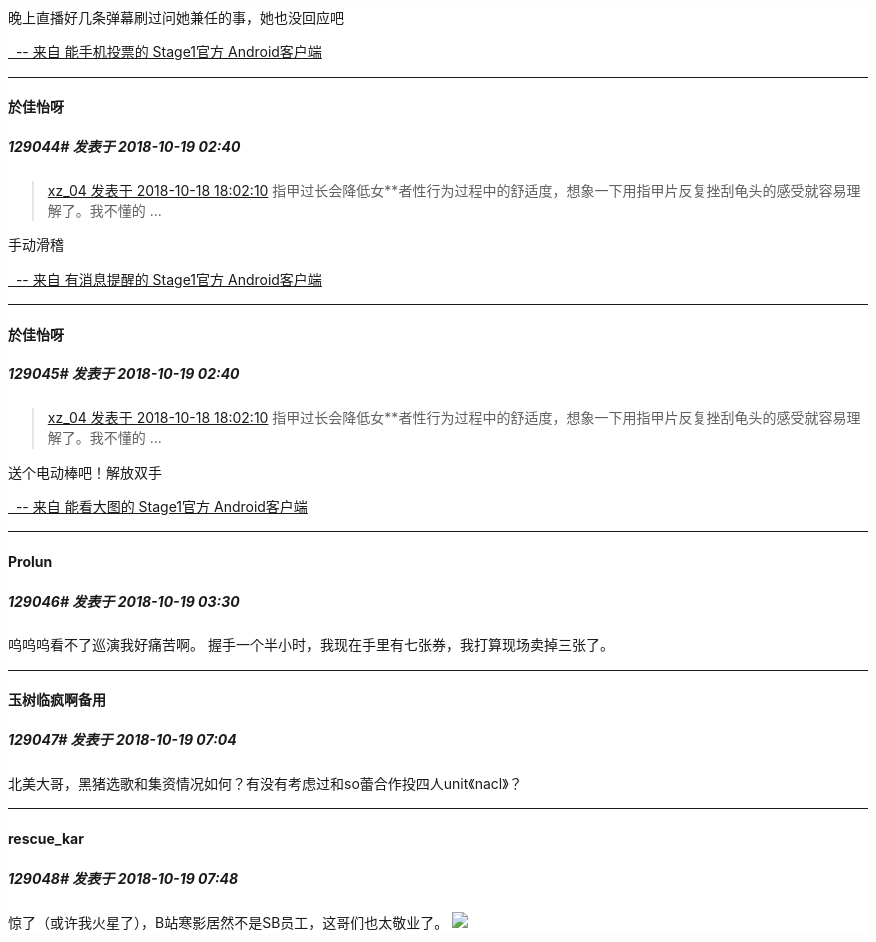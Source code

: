 
晚上直播好几条弹幕刷过问她兼任的事，她也没回应吧

[  -- 来自 能手机投票的 Stage1官方 Android客户端](https://www.coolapk.com/apk/140634)


-----

####  於佳怡呀  
##### 129044#       发表于 2018-10-19 02:40


<blockquote><a href="httphttps://bbs.saraba1st.com/2b/forum.php?mod=redirect&amp;goto=findpost&amp;pid=41307198&amp;ptid=1105387" target="_blank">xz_04 发表于 2018-10-18 18:02:10</a>
指甲过长会降低女**者性行为过程中的舒适度，想象一下用指甲片反复挫刮龟头的感受就容易理解了。我不懂的 ...</blockquote>手动滑稽

[  -- 来自 有消息提醒的 Stage1官方 Android客户端](https://www.coolapk.com/apk/140634)


-----

####  於佳怡呀  
##### 129045#       发表于 2018-10-19 02:40


<blockquote><a href="httphttps://bbs.saraba1st.com/2b/forum.php?mod=redirect&amp;goto=findpost&amp;pid=41307198&amp;ptid=1105387" target="_blank">xz_04 发表于 2018-10-18 18:02:10</a>
指甲过长会降低女**者性行为过程中的舒适度，想象一下用指甲片反复挫刮龟头的感受就容易理解了。我不懂的 ...</blockquote>送个电动棒吧！解放双手

[  -- 来自 能看大图的 Stage1官方 Android客户端](https://www.coolapk.com/apk/140634)


-----

####  Prolun  
##### 129046#       发表于 2018-10-19 03:30


呜呜呜看不了巡演我好痛苦啊。
握手一个半小时，我现在手里有七张券，我打算现场卖掉三张了。


-----

####  玉树临疯啊备用  
##### 129047#       发表于 2018-10-19 07:04


北美大哥，黑猪选歌和集资情况如何？有没有考虑过和so蕾合作投四人unit《nacl》？


-----

####  rescue_kar  
##### 129048#       发表于 2018-10-19 07:48


惊了（或许我火星了），B站寒影居然不是SB员工，这哥们也太敬业了。
<img src="http://imgsrc.baidu.com/forum/w%3D580/sign=66e1368f80b1cb133e693c1bed5556da/57d91c385343fbf2e058fb43bd7eca8064388fdb.jpg" referrerpolicy="no-referrer">

